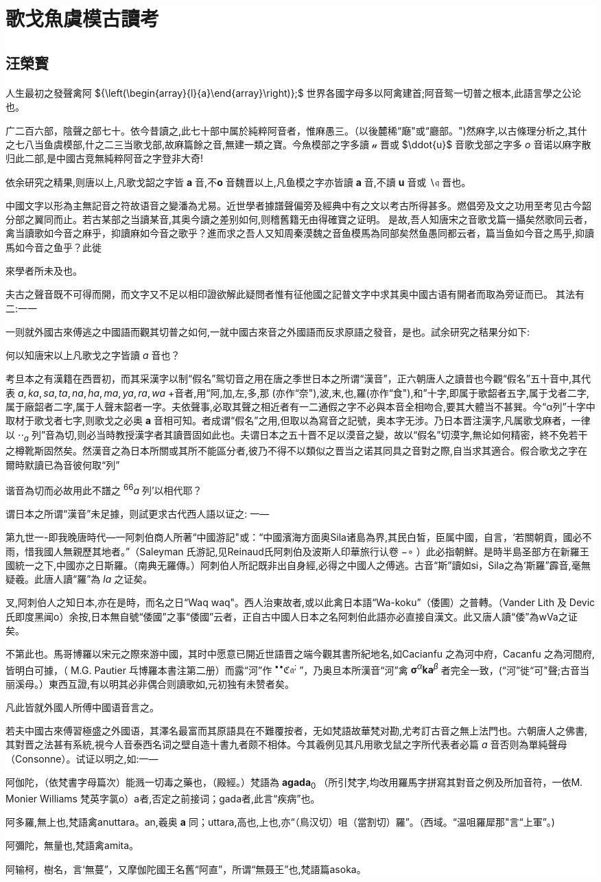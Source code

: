 # 歌戈魚虞模古讀考  

## 汪榮寳  

人生最初之發聲禽阿 ${\left(\begin{array}{l}{a}\end{array}\right)};$ 世界各國字母多以阿禽建首;阿音鸳一切普之根本,此語言學之公论也。  

广二百六部，陰聲之部七十。依今昔讀之,此七十部中属於純粹阿音者，惟麻愚三。（以後麓稀“廰"或“廳部。")然麻字,以古條理分析之,其什之七八当鱼虞模部,什之二三当歌戈部,故麻篇餘之音,無建一類之寶。今魚模部之字多讀 $\pmb{\mathcal{u}}$ 晋或 $\ddot{u}$ 音歌戈部之字多 $o$ 音诺以麻字散归此二部,是中國古竞無純粹阿音之字登非大奇!  

依余研究之精果,则唐以上,凡歌戈韶之字皆 $\pmb{a}$ 音,不$\pmb{o}$ 音魏晋以上,凡鱼模之字亦皆讀 $\pmb{a}$ 音,不讀 $\pmb{u}$ 音或 $\mathfrak{\backslash}\mathfrak{q}$ 晋也。  

中國文字以形為主無記音之符故语音之變潘為尤易。近世學者據譜聲偏旁及經典中有之文以考古所得甚多。燃倡旁及文之功用至考见古今韶分部之翼同而止。若古某部之当讀某音,其奥今讀之差别如何,则稽舊籍无由得確寶之证明。 是故,吾人知唐宋之音歌戈篇一攝矣然歌同云者，禽当讀歌如今音之麻乎，抑讀麻如今音之歌乎？進而求之吾人又知周秦漠魏之音鱼模馬為同部矣然鱼愚同都云者，篇当鱼如今音之馬乎,抑讀馬如今音之鱼乎？此徙  

來學者所未及也。  

夫古之聲音既不可得而開，而文字又不足以相印證欲解此疑問者惟有征他國之記普文字中求其奥中國古语有開者而取為旁证而已。 其法有二:一一  

一则就外國古來傅逃之中國語而觀其切普之如何,一就中國古來音之外國語而反求原語之發音，是也。試余研究之秸果分如下:  

何以知唐宋以上凡歌戈之字皆讀 $a$ 音也？  

考旦本之有漢籍在西晋初，而其采漢字以制“假名”鸳切音之用在唐之季世日本之所谓“漢音”，正六朝唐人之讀昔也今觀“假名”五十音中,其代表 $a,k a,s a,t a,n a,h a,m a,y a,r a,w a$ +音者,用“阿,加,左,多,那 (亦作“奈"),波,末,也,羅(亦作“食"),和”十字,即属于歌韶者五字,属于戈者二字,属于廠韶者二字,属于人聲末韶者一字。夫依聲事,必取其聲之相近者有一二通假之字不必與本音全相吻合,要其大體当不甚巽。今“α列”十字中取材于歌戈者七字,则歌戈之必奥 $\pmb{a}$ 音相可知。者成谓“假名”之用,但取以為寫音之記號，奥本字无涉。乃日本晋注漢字,凡属歌戈麻者，一律以 $\cdot\cdot_{a}$ 列”音為切,则必当時教授漢字者其讀晋固如此也。夫谓日本之五十晋不足以漠音之變，故以“假名”切漠字,無论如何精密，終不免若干之樽靴斯固然矣。然漢音之為日本所關或其所不能區分者,彼乃不得不以類似之晋当之诺其同具之音對之際,自当求其適合。假合歌戈之字在爾時默讀已為音彼何取“列”  

谐音為切而必故用此不譜之 $^{66}a$ 列’以相代耶？  

谓日本之所谓“漢音”未足據，则試更求古代西人語以证之: 一—  

第九世一-即我晚唐時代—一阿刺伯商人所著“中國游記"或：“中國濱海方面奥Sila诸島為界,其民白皙，臣属中國，自言，‘若關朝貢，國必不雨，惜我國人無親歷其地者。”（Saleyman 氏游記,见Reinaud氏阿刺伯及波斯人印華旅行认卷 $-\circ$ ）此必指朝鮮。是時半島圣部方在新羅王國統一之下,中國亦之日斯羅。（南典无羅傳。）阿刺伯人所記既非出自身經,必得之中國人之傅逃。古音“斯”讀如si，Sila之為‘斯羅”霹音,毫無疑羲。此唐人讀“羅”為 $l a$ 之证矣。  

叉,阿刺伯人之知日本,亦在是時，而名之日“Waq waq"。西人治東故者,或以此禽日本語“Wa-koku”（倭圃）之普轉。（Vander Lith 及 Devic氏即度黑闻o）余按,日本無自號“倭國”之事“倭國”云者，正自古中國人日本之名阿刺伯此語亦必直接自漢文。此又唐人讀“倭”為wVa之证矣。  

不第此也。馬哥博羅以宋元之際來游中國，其时中愿意已開近世語晋之端今觀其書所紀地名,如Cacianfu 之為河中府，Cacanfu 之為河間府,皆明白可據，（ M.G. Pautier 乓博羅本書注第二册）而露“河”作 $^{\bullet\bullet}\mathfrak{C}\mathfrak{a}^{;}$ ”，乃奥旦本所漢音“河”禽 $\mathbf{\sigma}^{\alpha}\mathbf{k}\mathbf{a}^{\beta}$ 者完全一致，(“河”徙“可"聲;古音当丽溪母。）東西互證,有以明其必非偶合则讀歌如,元初独有未赞者矣。  

凡此皆就外國人所傅中國语音言之。  

若夫中國古來傅習極盛之外國语，其澤名最富而其原語具在不難覆按者，无如梵語故華梵对勘,尤考訂古音之無上法門也。六朝唐人之佛書,其對晋之法甚有系統,視今人音泰西名词之壁自造十書九者颇不相体。今其羲例见其凡用歌戈鼠之字所代表者必篇 $a$ 音否则為單純聲母（Consonne）。试证以明之,如:一—  

阿伽陀，（依梵書字母篇次）能溅一切毒之藥也，（殿經。）梵語為 $\mathbf{ag}\mathbf{ada}_{0}$ （所引梵字,均改用羅馬字拼寫其對音之例及所加音符，一依M. Monier Williams 梵英字氯o）a者,否定之前接词；gada者,此言“疾病”也。  

阿多羅,無上也,梵語禽anuttara。an,羲奥 $\mathbf{a}$ 同；uttara,高也,上也,亦“（鳥汉切）咀（當割切）羅”。（西域。“温咀羅犀那"言“上軍”。)  

阿彌陀，無量也,梵語禽amita。  

阿输柯，樹名，言‘無蔓”，又摩伽陀國王名舊“阿直”，所谓“無聂王”也,梵語篇asoka。  
